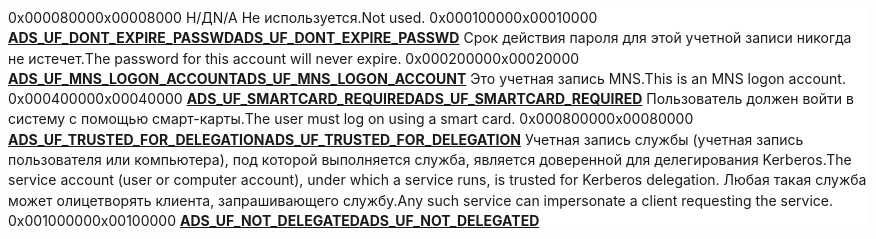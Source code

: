 <td><span data-ttu-id="c53eb-319">0x00008000</span><span class="sxs-lookup"><span data-stu-id="c53eb-319">0x00008000</span></span></td>
<td><span data-ttu-id="c53eb-320">Н/Д</span><span class="sxs-lookup"><span data-stu-id="c53eb-320">N/A</span></span></td>
<td><span data-ttu-id="c53eb-321">Не используется.</span><span class="sxs-lookup"><span data-stu-id="c53eb-321">Not used.</span></span></td>
</tr>
<tr class="odd">
<td><span data-ttu-id="c53eb-322">0x00010000</span><span class="sxs-lookup"><span data-stu-id="c53eb-322">0x00010000</span></span></td>
<td><span data-ttu-id="c53eb-323"><a href="/windows/desktop/api/iads/ne-iads-ads_user_flag_enum"><strong>ADS_UF_DONT_EXPIRE_PASSWD</strong></a></span><span class="sxs-lookup"><span data-stu-id="c53eb-323"><a href="/windows/desktop/api/iads/ne-iads-ads_user_flag_enum"><strong>ADS_UF_DONT_EXPIRE_PASSWD</strong></a></span></span></td>
<td><span data-ttu-id="c53eb-324">Срок действия пароля для этой учетной записи никогда не истечет.</span><span class="sxs-lookup"><span data-stu-id="c53eb-324">The password for this account will never expire.</span></span></td>
</tr>
<tr class="even">
<td><span data-ttu-id="c53eb-325">0x00020000</span><span class="sxs-lookup"><span data-stu-id="c53eb-325">0x00020000</span></span></td>
<td><span data-ttu-id="c53eb-326"><a href="/windows/desktop/api/iads/ne-iads-ads_user_flag_enum"><strong>ADS_UF_MNS_LOGON_ACCOUNT</strong></a></span><span class="sxs-lookup"><span data-stu-id="c53eb-326"><a href="/windows/desktop/api/iads/ne-iads-ads_user_flag_enum"><strong>ADS_UF_MNS_LOGON_ACCOUNT</strong></a></span></span></td>
<td><span data-ttu-id="c53eb-327">Это учетная запись MNS.</span><span class="sxs-lookup"><span data-stu-id="c53eb-327">This is an MNS logon account.</span></span></td>
</tr>
<tr class="odd">
<td><span data-ttu-id="c53eb-328">0x00040000</span><span class="sxs-lookup"><span data-stu-id="c53eb-328">0x00040000</span></span></td>
<td><span data-ttu-id="c53eb-329"><a href="/windows/desktop/api/iads/ne-iads-ads_user_flag_enum"><strong>ADS_UF_SMARTCARD_REQUIRED</strong></a></span><span class="sxs-lookup"><span data-stu-id="c53eb-329"><a href="/windows/desktop/api/iads/ne-iads-ads_user_flag_enum"><strong>ADS_UF_SMARTCARD_REQUIRED</strong></a></span></span></td>
<td><span data-ttu-id="c53eb-330">Пользователь должен войти в систему с помощью смарт-карты.</span><span class="sxs-lookup"><span data-stu-id="c53eb-330">The user must log on using a smart card.</span></span></td>
</tr>
<tr class="even">
<td><span data-ttu-id="c53eb-331">0x00080000</span><span class="sxs-lookup"><span data-stu-id="c53eb-331">0x00080000</span></span></td>
<td><span data-ttu-id="c53eb-332"><a href="/windows/desktop/api/iads/ne-iads-ads_user_flag_enum"><strong>ADS_UF_TRUSTED_FOR_DELEGATION</strong></a></span><span class="sxs-lookup"><span data-stu-id="c53eb-332"><a href="/windows/desktop/api/iads/ne-iads-ads_user_flag_enum"><strong>ADS_UF_TRUSTED_FOR_DELEGATION</strong></a></span></span></td>
<td><span data-ttu-id="c53eb-333">Учетная запись службы (учетная запись пользователя или компьютера), под которой выполняется служба, является доверенной для делегирования Kerberos.</span><span class="sxs-lookup"><span data-stu-id="c53eb-333">The service account (user or computer account), under which a service runs, is trusted for Kerberos delegation.</span></span> <span data-ttu-id="c53eb-334">Любая такая служба может олицетворять клиента, запрашивающего службу.</span><span class="sxs-lookup"><span data-stu-id="c53eb-334">Any such service can impersonate a client requesting the service.</span></span></td>
</tr>
<tr class="odd">
<td><span data-ttu-id="c53eb-335">0x00100000</span><span class="sxs-lookup"><span data-stu-id="c53eb-335">0x00100000</span></span></td>
<td><span data-ttu-id="c53eb-336"><a href="/windows/desktop/api/iads/ne-iads-ads_user_flag_enum"><strong>ADS_UF_NOT_DELEGATED</strong></a></span><span class="sxs-lookup"><span data-stu-id="c53eb-336"><a href="/windows/desktop/api/iads/ne-iads-ads_user_flag_enum"><strong>ADS_UF_NOT_DELEGATED</strong></a></span></span></td>